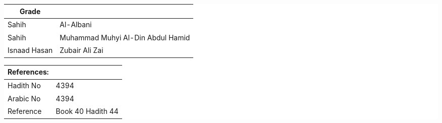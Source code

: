 <div style={{backgroundColor:'#f8f9fa',padding:20, marginBottom: 10}}><table> <thead> <tr> <th>Grade</th> <th></th> </tr> </thead> <tbody> <tr><td>Sahih</td><td>Al-Albani</td></tr><tr><td>Sahih</td><td>Muhammad Muhyi Al-Din Abdul Hamid</td></tr><tr><td>Isnaad Hasan</td><td>Zubair Ali Zai</td></tr></tbody></table><table> <thead> <tr> <th>References:</th> <th></th> </tr> </thead> <tbody><tr><td>Hadith No</td><td>4394</td></tr><tr><td>Arabic No</td><td>4394</td></tr><tr><td>Reference</td><td>Book 40 Hadith 44</td></tr></tbody></table></div>